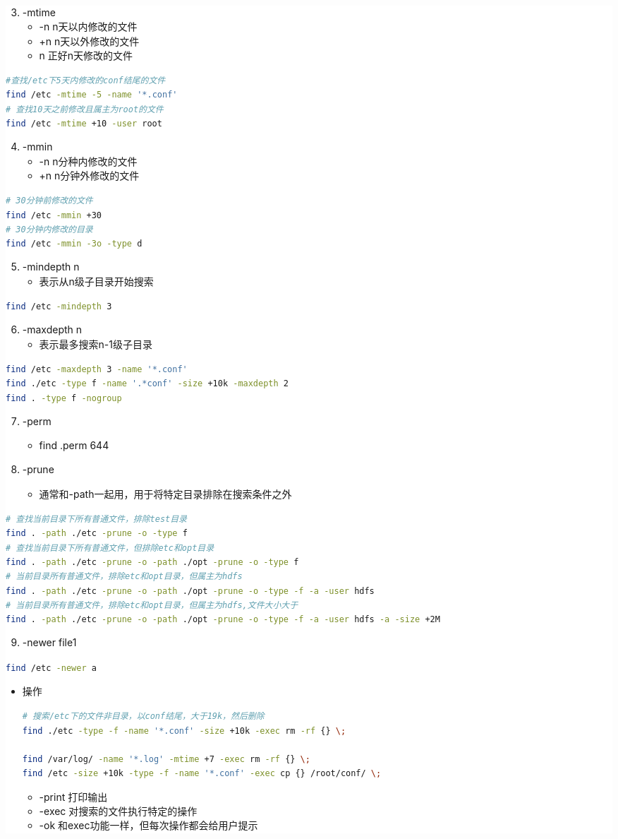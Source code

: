 3. -mtime
   - -n n天以内修改的文件
   - +n n天以外修改的文件
   - n 正好n天修改的文件

  ```sh
  #查找/etc下5天内修改的conf结尾的文件
  find /etc -mtime -5 -name '*.conf'       
  # 查找10天之前修改且属主为root的文件
  find /etc -mtime +10 -user root
  ```

4. -mmin
   - -n n分种内修改的文件
   - +n n分钟外修改的文件

  ```sh
  # 30分钟前修改的文件
  find /etc -mmin +30
  # 30分钟内修改的目录
  find /etc -mmin -3o -type d
  ```

5. -mindepth n
   - 表示从n级子目录开始搜索

  ```sh
  find /etc -mindepth 3
  ```

6. -maxdepth n
   - 表示最多搜索n-1级子目录

  ```sh
  find /etc -maxdepth 3 -name '*.conf'
  find ./etc -type f -name '.*conf' -size +10k -maxdepth 2
  find . -type f -nogroup
  ```

7. -perm
   - find .perm 644
  
8. -prune 
    - 通常和-path一起用，用于将特定目录排除在搜索条件之外

  ```sh
  # 查找当前目录下所有普通文件，排除test目录
  find . -path ./etc -prune -o -type f
  # 查找当前目录下所有普通文件，但排除etc和opt目录
  find . -path ./etc -prune -o -path ./opt -prune -o -type f
  # 当前目录所有普通文件，排除etc和opt目录，但属主为hdfs
  find . -path ./etc -prune -o -path ./opt -prune -o -type -f -a -user hdfs
  # 当前目录所有普通文件，排除etc和opt目录，但属主为hdfs,文件大小大于
  find . -path ./etc -prune -o -path ./opt -prune -o -type -f -a -user hdfs -a -size +2M
  ```

9. -newer file1
```sh
find /etc -newer a
```
+ 操作
  ```sh
  # 搜索/etc下的文件非目录，以conf结尾，大于19k，然后删除
  find ./etc -type -f -name '*.conf' -size +10k -exec rm -rf {} \;

  find /var/log/ -name '*.log' -mtime +7 -exec rm -rf {} \;
  find /etc -size +10k -type -f -name '*.conf' -exec cp {} /root/conf/ \;
  ```
  - -print 打印输出
  - -exec 对搜索的文件执行特定的操作
  - -ok 和exec功能一样，但每次操作都会给用户提示
  